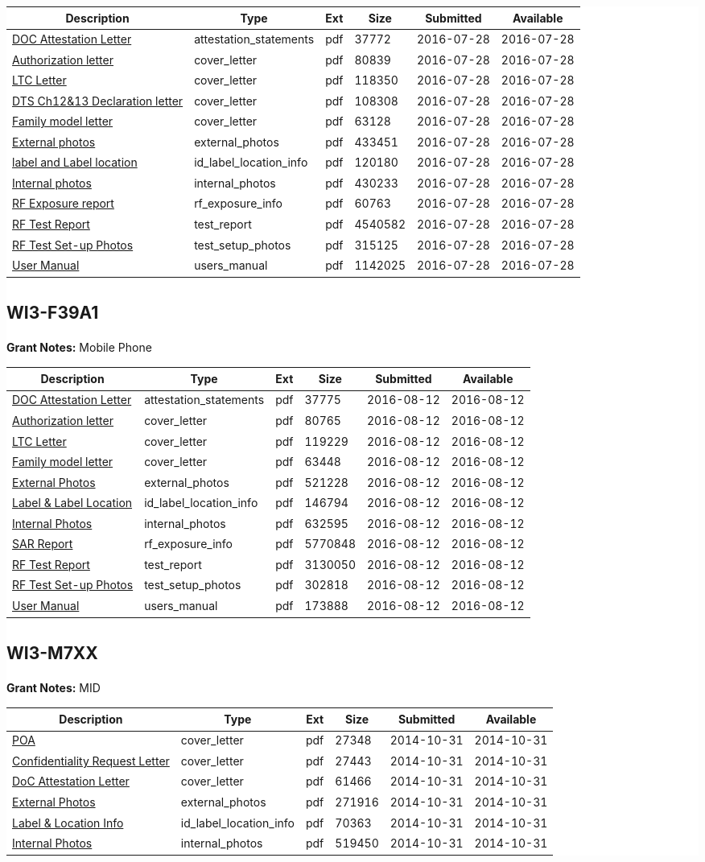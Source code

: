 | Description | Type | Ext | Size | Submitted | Available |
| ----------- | ---- | --- | ---- | --------- | --------- |
| [DOC Attestation Letter](WI3-M755/1ec7836416f46534aad8298f394f915f/3079130.pdf) | attestation_statements | pdf | 37772 | 2016-07-28 | 2016-07-28 |
| [Authorization letter](WI3-M755/1ec7836416f46534aad8298f394f915f/3079132.pdf) | cover_letter | pdf | 80839 | 2016-07-28 | 2016-07-28 |
| [LTC Letter](WI3-M755/1ec7836416f46534aad8298f394f915f/3079133.pdf) | cover_letter | pdf | 118350 | 2016-07-28 | 2016-07-28 |
| [DTS Ch12&13 Declaration letter](WI3-M755/1ec7836416f46534aad8298f394f915f/3079134.pdf) | cover_letter | pdf | 108308 | 2016-07-28 | 2016-07-28 |
| [Family model letter](WI3-M755/1ec7836416f46534aad8298f394f915f/3079135.pdf) | cover_letter | pdf | 63128 | 2016-07-28 | 2016-07-28 |
| [External photos](WI3-M755/1ec7836416f46534aad8298f394f915f/3079136.pdf) | external_photos | pdf | 433451 | 2016-07-28 | 2016-07-28 |
| [label and Label location](WI3-M755/1ec7836416f46534aad8298f394f915f/3079137.pdf) | id_label_location_info | pdf | 120180 | 2016-07-28 | 2016-07-28 |
| [Internal photos](WI3-M755/1ec7836416f46534aad8298f394f915f/3079138.pdf) | internal_photos | pdf | 430233 | 2016-07-28 | 2016-07-28 |
| [RF Exposure report](WI3-M755/1ec7836416f46534aad8298f394f915f/3079140.pdf) | rf_exposure_info | pdf | 60763 | 2016-07-28 | 2016-07-28 |
| [RF Test Report](WI3-M755/1ec7836416f46534aad8298f394f915f/3079143.pdf) | test_report | pdf | 4540582 | 2016-07-28 | 2016-07-28 |
| [RF Test Set-up Photos](WI3-M755/1ec7836416f46534aad8298f394f915f/3079144.pdf) | test_setup_photos | pdf | 315125 | 2016-07-28 | 2016-07-28 |
| [User Manual](WI3-M755/1ec7836416f46534aad8298f394f915f/3079142.pdf) | users_manual | pdf | 1142025 | 2016-07-28 | 2016-07-28 |
## WI3-F39A1
**Grant Notes:** Mobile Phone

| Description | Type | Ext | Size | Submitted | Available |
| ----------- | ---- | --- | ---- | --------- | --------- |
| [DOC Attestation Letter](WI3-F39A1/6598f931c4f2fad3b366fda54f8601cf/3095605.pdf) | attestation_statements | pdf | 37775 | 2016-08-12 | 2016-08-12 |
| [Authorization letter](WI3-F39A1/6598f931c4f2fad3b366fda54f8601cf/3095607.pdf) | cover_letter | pdf | 80765 | 2016-08-12 | 2016-08-12 |
| [LTC Letter](WI3-F39A1/6598f931c4f2fad3b366fda54f8601cf/3095608.pdf) | cover_letter | pdf | 119229 | 2016-08-12 | 2016-08-12 |
| [Family model letter](WI3-F39A1/6598f931c4f2fad3b366fda54f8601cf/3095609.pdf) | cover_letter | pdf | 63448 | 2016-08-12 | 2016-08-12 |
| [External Photos](WI3-F39A1/6598f931c4f2fad3b366fda54f8601cf/3095610.pdf) | external_photos | pdf | 521228 | 2016-08-12 | 2016-08-12 |
| [Label & Label Location](WI3-F39A1/6598f931c4f2fad3b366fda54f8601cf/3095611.pdf) | id_label_location_info | pdf | 146794 | 2016-08-12 | 2016-08-12 |
| [Internal Photos](WI3-F39A1/6598f931c4f2fad3b366fda54f8601cf/3095612.pdf) | internal_photos | pdf | 632595 | 2016-08-12 | 2016-08-12 |
| [SAR Report](WI3-F39A1/6598f931c4f2fad3b366fda54f8601cf/3095617.pdf) | rf_exposure_info | pdf | 5770848 | 2016-08-12 | 2016-08-12 |
| [RF Test Report](WI3-F39A1/6598f931c4f2fad3b366fda54f8601cf/3095634.pdf) | test_report | pdf | 3130050 | 2016-08-12 | 2016-08-12 |
| [RF Test Set-up Photos](WI3-F39A1/6598f931c4f2fad3b366fda54f8601cf/3095635.pdf) | test_setup_photos | pdf | 302818 | 2016-08-12 | 2016-08-12 |
| [User Manual](WI3-F39A1/6598f931c4f2fad3b366fda54f8601cf/3095636.pdf) | users_manual | pdf | 173888 | 2016-08-12 | 2016-08-12 |
## WI3-M7XX
**Grant Notes:** MID

| Description | Type | Ext | Size | Submitted | Available |
| ----------- | ---- | --- | ---- | --------- | --------- |
| [POA](WI3-M7XX/31de34cb2f1bf2e9d7e9d7453b0ced6f/2432122.pdf) | cover_letter | pdf | 27348 | 2014-10-31 | 2014-10-31 |
| [Confidentiality Request Letter](WI3-M7XX/31de34cb2f1bf2e9d7e9d7453b0ced6f/2432123.pdf) | cover_letter | pdf | 27443 | 2014-10-31 | 2014-10-31 |
| [DoC Attestation Letter](WI3-M7XX/31de34cb2f1bf2e9d7e9d7453b0ced6f/2432124.pdf) | cover_letter | pdf | 61466 | 2014-10-31 | 2014-10-31 |
| [External Photos](WI3-M7XX/31de34cb2f1bf2e9d7e9d7453b0ced6f/2432132.pdf) | external_photos | pdf | 271916 | 2014-10-31 | 2014-10-31 |
| [Label & Location Info](WI3-M7XX/31de34cb2f1bf2e9d7e9d7453b0ced6f/2432134.pdf) | id_label_location_info | pdf | 70363 | 2014-10-31 | 2014-10-31 |
| [Internal Photos](WI3-M7XX/31de34cb2f1bf2e9d7e9d7453b0ced6f/2432133.pdf) | internal_photos | pdf | 519450 | 2014-10-31 | 2014-10-31 |